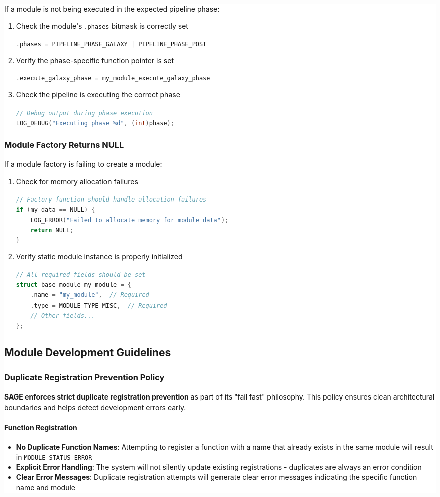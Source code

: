If a module is not being executed in the expected pipeline phase:

1. Check the module's `.phases` bitmask is correctly set
   ```c
   .phases = PIPELINE_PHASE_GALAXY | PIPELINE_PHASE_POST
   ```

2. Verify the phase-specific function pointer is set
   ```c
   .execute_galaxy_phase = my_module_execute_galaxy_phase
   ```

3. Check the pipeline is executing the correct phase
   ```c
   // Debug output during phase execution
   LOG_DEBUG("Executing phase %d", (int)phase);
   ```

### Module Factory Returns NULL

If a module factory is failing to create a module:

1. Check for memory allocation failures
   ```c
   // Factory function should handle allocation failures
   if (my_data == NULL) {
       LOG_ERROR("Failed to allocate memory for module data");
       return NULL;
   }
   ```

2. Verify static module instance is properly initialized
   ```c
   // All required fields should be set
   struct base_module my_module = {
       .name = "my_module",  // Required
       .type = MODULE_TYPE_MISC,  // Required
       // Other fields...
   };
   ```

## Module Development Guidelines

### Duplicate Registration Prevention Policy

**SAGE enforces strict duplicate registration prevention** as part of its "fail fast" philosophy. This policy ensures clean architectural boundaries and helps detect development errors early.

#### Function Registration
- **No Duplicate Function Names**: Attempting to register a function with a name that already exists in the same module will result in `MODULE_STATUS_ERROR`
- **Explicit Error Handling**: The system will not silently update existing registrations - duplicates are always an error condition
- **Clear Error Messages**: Duplicate registration attempts will generate clear error messages indicating the specific function name and module
